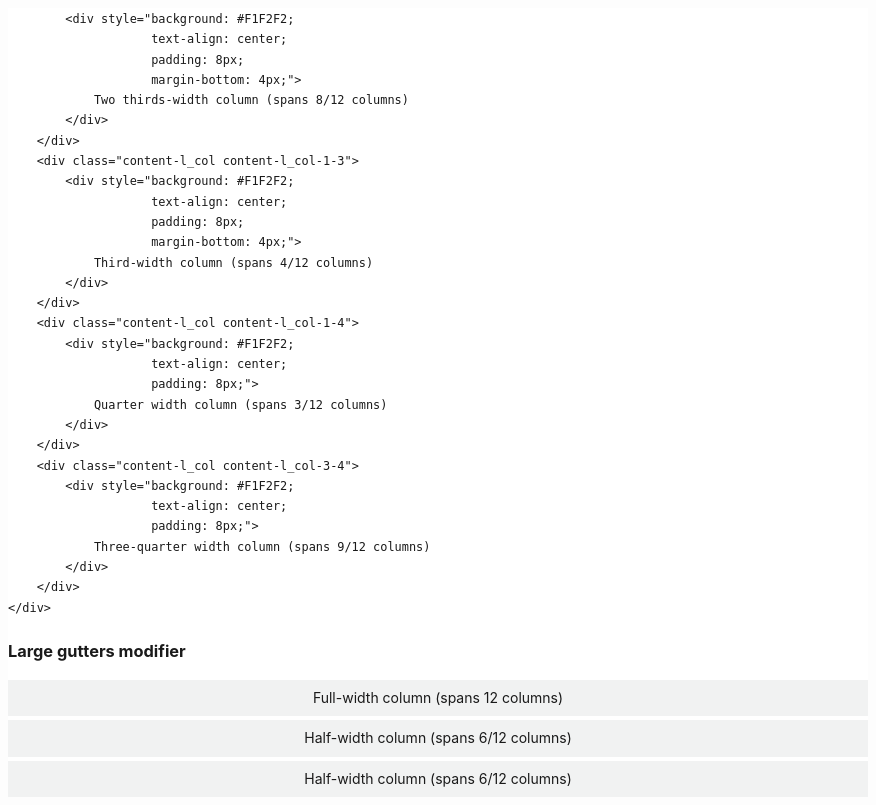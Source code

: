             <div style="background: #F1F2F2;
                        text-align: center;
                        padding: 8px;
                        margin-bottom: 4px;">
                Two thirds-width column (spans 8/12 columns)
            </div>
        </div>
        <div class="content-l_col content-l_col-1-3">
            <div style="background: #F1F2F2;
                        text-align: center;
                        padding: 8px;
                        margin-bottom: 4px;">
                Third-width column (spans 4/12 columns)
            </div>
        </div>
        <div class="content-l_col content-l_col-1-4">
            <div style="background: #F1F2F2;
                        text-align: center;
                        padding: 8px;">
                Quarter width column (spans 3/12 columns)
            </div>
        </div>
        <div class="content-l_col content-l_col-3-4">
            <div style="background: #F1F2F2;
                        text-align: center;
                        padding: 8px;">
                Three-quarter width column (spans 9/12 columns)
            </div>
        </div>
    </div>
</div>

### Large gutters modifier
<div class="block">
    <div class="content-l content-l__main  content-l__large-gutters">
        <div class="content-l_col content-l_col-1">
            <div style="background: #F1F2F2;
                        text-align: center;
                        padding: 8px;
                        margin-bottom: 4px;">
                Full-width column (spans 12 columns)
            </div>
        </div>
    </div>
    <div class="content-l content-l__main  content-l__large-gutters">
        <div class="content-l_col content-l_col-1-2">
            <div style="background: #F1F2F2;
                        text-align: center;
                        padding: 8px;
                        margin-bottom: 4px;">
                Half-width column (spans 6/12 columns)
            </div>
        </div>
        <div class="content-l_col content-l_col-1-2">
            <div style="background: #F1F2F2;
                        text-align: center;
                        padding: 8px;
                        margin-bottom: 4px;">
                Half-width column (spans 6/12 columns)
            </div>
        </div>
    </div>
</div>
